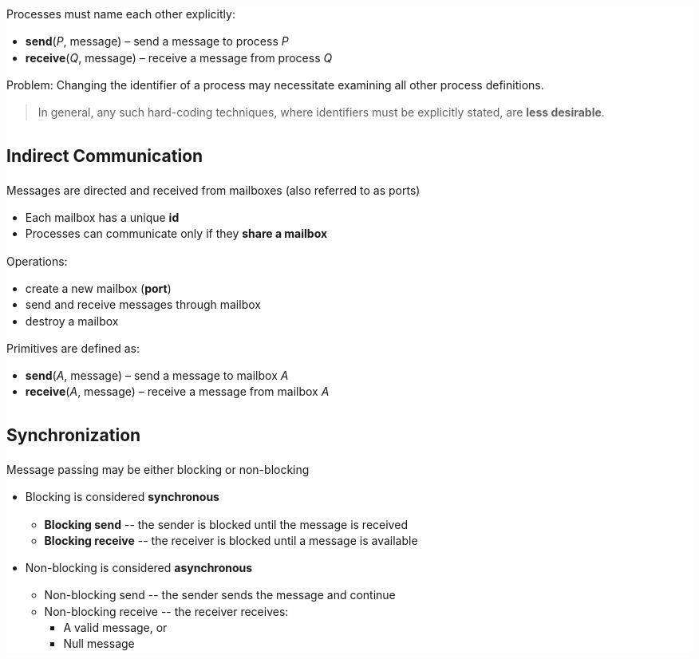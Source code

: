Processes must name each other explicitly:
- **send**(*P*, message) – send a message to process *P*
- **receive**(*Q*, message) – receive a message from process *Q*

Problem: Changing the identifier of a process may necessitate examining all other process definitions.

> In general, any such hard-coding techniques, where identifiers must be explicitly stated, are **less desirable**.

## Indirect Communication

Messages are directed and received from mailboxes (also referred to as ports)
- Each mailbox has a unique **id**
- Processes can communicate only if they **share a mailbox**

Operations:
- create a new mailbox (**port**)
- send and receive messages through mailbox
- destroy a mailbox

Primitives are defined as:
- **send**(*A*, message) – send a message to mailbox *A*
- **receive**(*A*, message) – receive a message from mailbox *A*

## Synchronization

Message passing may be either blocking or non-blocking



- Blocking is considered **synchronous**
	- **Blocking send** -- the sender is blocked until the message is received
	- **Blocking receive** -- the receiver is blocked until a message is available

- Non-blocking is considered **asynchronous**
	- Non-blocking send -- the sender sends the message and continue
	- Non-blocking receive -- the receiver receives:
		- A valid message, or
		- Null message



